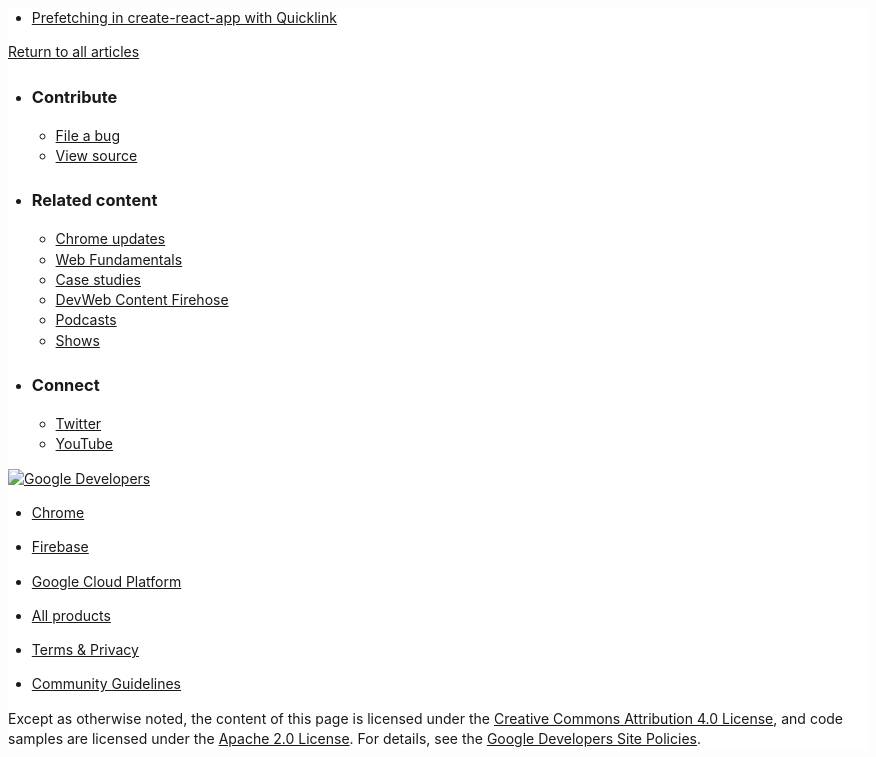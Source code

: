 -   <a href="/codelab-quicklink/" class="w-callout__link w-callout__link--codelab">Prefetching in create-react-app with Quicklink</a>

<a href="/react" class="gc-analytics-event w-article-navigation__link w-article-navigation__link--back w-article-navigation__link--single">Return to all articles</a>

-   ### Contribute

    -   <a href="https://github.com/GoogleChrome/web.dev/issues/new?assignees=&amp;labels=bug&amp;template=bug_report.md&amp;title=" class="w-footer__linkbox-link">File a bug</a>
    -   <a href="https://github.com/googlechrome/web.dev" class="w-footer__linkbox-link">View source</a>

-   ### Related content

    -   <a href="https://blog.chromium.org/" class="w-footer__linkbox-link">Chrome updates</a>
    -   <a href="https://developers.google.com/web/" class="w-footer__linkbox-link">Web Fundamentals</a>
    -   <a href="https://developers.google.com/web/showcase/" class="w-footer__linkbox-link">Case studies</a>
    -   <a href="https://devwebfeed.appspot.com/" class="w-footer__linkbox-link">DevWeb Content Firehose</a>
    -   <a href="/podcasts/" class="w-footer__linkbox-link">Podcasts</a>
    -   <a href="/shows/" class="w-footer__linkbox-link">Shows</a>

-   ### Connect

    -   <a href="https://www.twitter.com/ChromiumDev" class="w-footer__linkbox-link">Twitter</a>
    -   <a href="https://www.youtube.com/user/ChromeDevelopers" class="w-footer__linkbox-link">YouTube</a>

<a href="https://developers.google.com/" class="w-footer__utility-logo-link"><img src="/images/lockup-color.png" alt="Google Developers" class="w-footer__utility-logo" width="185" height="33" /></a>

-   <a href="https://developer.chrome.com/" class="w-footer__utility-link">Chrome</a>
-   <a href="https://firebase.google.com/" class="w-footer__utility-link">Firebase</a>
-   <a href="https://cloud.google.com/" class="w-footer__utility-link">Google Cloud Platform</a>
-   <a href="https://developers.google.com/products" class="w-footer__utility-link">All products</a>



-   <a href="https://policies.google.com/" class="w-footer__utility-link">Terms &amp; Privacy</a>
-   <a href="/community-guidelines/" class="w-footer__utility-link">Community Guidelines</a>

Except as otherwise noted, the content of this page is licensed under the [Creative Commons Attribution 4.0 License](https://creativecommons.org/licenses/by/4.0/), and code samples are licensed under the [Apache 2.0 License](https://www.apache.org/licenses/LICENSE-2.0). For details, see the [Google Developers Site Policies](https://developers.google.com/terms/site-policies).
